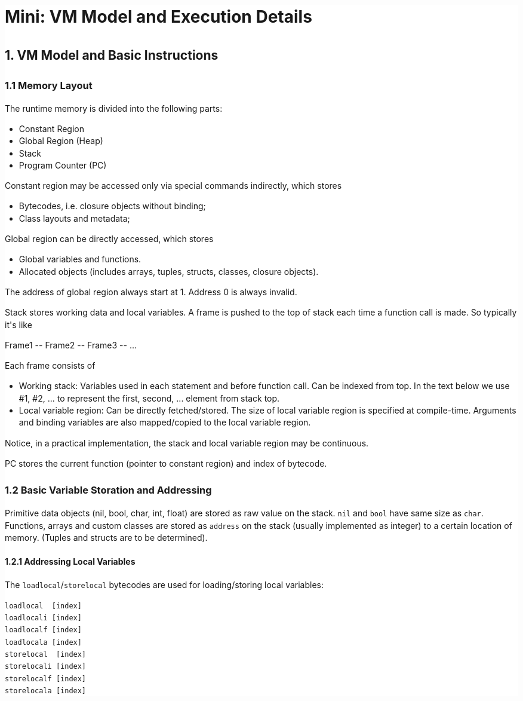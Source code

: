 # Mini: VM Model and Execution Details

## 1. VM Model and Basic Instructions

### 1.1 Memory Layout

The runtime memory is divided into the following parts:

- Constant Region
- Global Region (Heap)
- Stack
- Program Counter (PC)

Constant region may be accessed only via special commands indirectly, which stores

- Bytecodes, i.e. closure objects without binding;
- Class layouts and metadata;

Global region can be directly accessed, which stores

- Global variables and functions.
- Allocated objects (includes arrays, tuples, structs, classes, closure objects).

The address of global region always start at 1. Address 0 is always invalid.

Stack stores working data and local variables. A frame is pushed to the top of stack each time a function call is made. So typically it's like

Frame1 -- Frame2 -- Frame3 -- ...

Each frame consists of

- Working stack: Variables used in each statement and before function call. Can be indexed from top. In the text below we use #1, #2, ... to represent the first, second, ... element from stack top.
- Local variable region: Can be directly fetched/stored. The size of local variable region is specified at compile-time. Arguments and binding variables are also mapped/copied to the local variable region.

Notice, in a practical implementation, the stack and local variable region may be continuous.

PC stores the current function (pointer to constant region) and index of bytecode. 


### 1.2 Basic Variable Storation and Addressing

Primitive data objects (nil, bool, char, int, float) are stored as raw value on the stack. `nil` and `bool` have same size as `char`. Functions, arrays and custom classes are stored as `address` on the stack (usually implemented as integer) to a certain location of memory. (Tuples and structs are to be determined).

#### 1.2.1  Addressing Local Variables

The `loadlocal`/`storelocal` bytecodes are used for loading/storing local variables:

    loadlocal  [index]
    loadlocali [index]
    loadlocalf [index]
    loadlocala [index]
    storelocal  [index]
    storelocali [index]
    storelocalf [index]
    storelocala [index]
